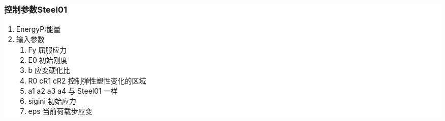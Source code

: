 ### 控制参数Steel01

1. EnergyP:能量
2. 输入参数
    1. Fy 屈服应力
    2. E0 初始刚度
    3. b 应变硬化比
    4. R0 cR1 cR2 控制弹性塑性变化的区域
    5. a1 a2 a3 a4 与 Steel01 一样
    6. sigini 初始应力
    7. eps 当前荷载步应变
